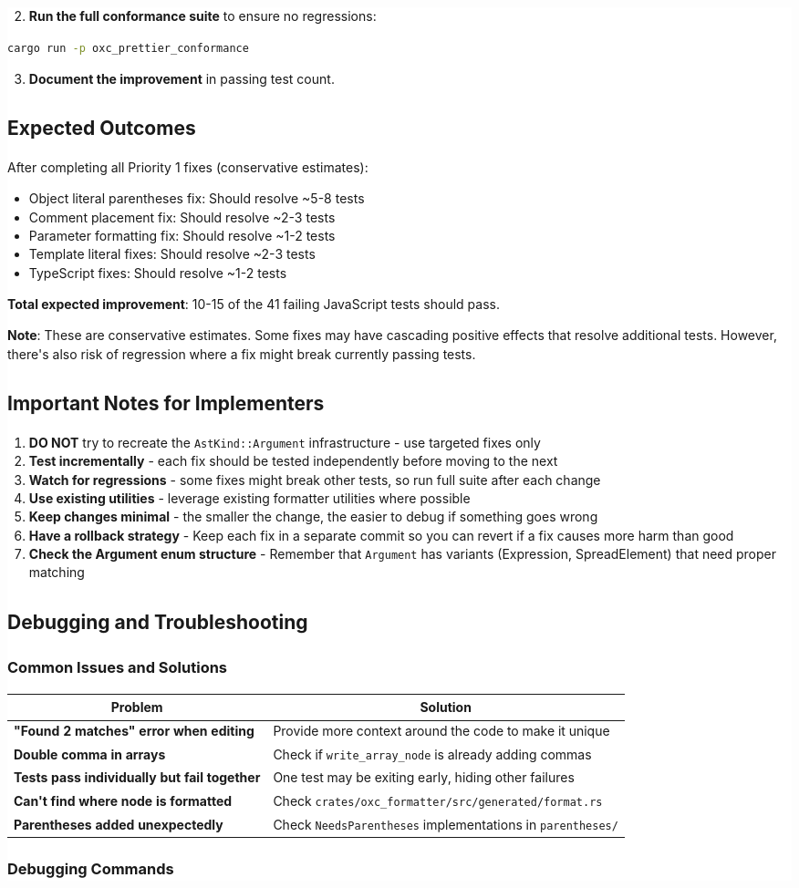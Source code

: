 2. **Run the full conformance suite** to ensure no regressions:
```bash
cargo run -p oxc_prettier_conformance
```

3. **Document the improvement** in passing test count.

## Expected Outcomes

After completing all Priority 1 fixes (conservative estimates):
- Object literal parentheses fix: Should resolve ~5-8 tests
- Comment placement fix: Should resolve ~2-3 tests  
- Parameter formatting fix: Should resolve ~1-2 tests
- Template literal fixes: Should resolve ~2-3 tests
- TypeScript fixes: Should resolve ~1-2 tests

**Total expected improvement**: 10-15 of the 41 failing JavaScript tests should pass.

**Note**: These are conservative estimates. Some fixes may have cascading positive effects that resolve additional tests. However, there's also risk of regression where a fix might break currently passing tests.

## Important Notes for Implementers

1. **DO NOT** try to recreate the `AstKind::Argument` infrastructure - use targeted fixes only
2. **Test incrementally** - each fix should be tested independently before moving to the next
3. **Watch for regressions** - some fixes might break other tests, so run full suite after each change
4. **Use existing utilities** - leverage existing formatter utilities where possible
5. **Keep changes minimal** - the smaller the change, the easier to debug if something goes wrong
6. **Have a rollback strategy** - Keep each fix in a separate commit so you can revert if a fix causes more harm than good
7. **Check the Argument enum structure** - Remember that `Argument` has variants (Expression, SpreadElement) that need proper matching

## Debugging and Troubleshooting

### Common Issues and Solutions

| Problem | Solution |
|---------|----------|
| **"Found 2 matches" error when editing** | Provide more context around the code to make it unique |
| **Double comma in arrays** | Check if `write_array_node` is already adding commas |
| **Tests pass individually but fail together** | One test may be exiting early, hiding other failures |
| **Can't find where node is formatted** | Check `crates/oxc_formatter/src/generated/format.rs` |
| **Parentheses added unexpectedly** | Check `NeedsParentheses` implementations in `parentheses/` |

### Debugging Commands
